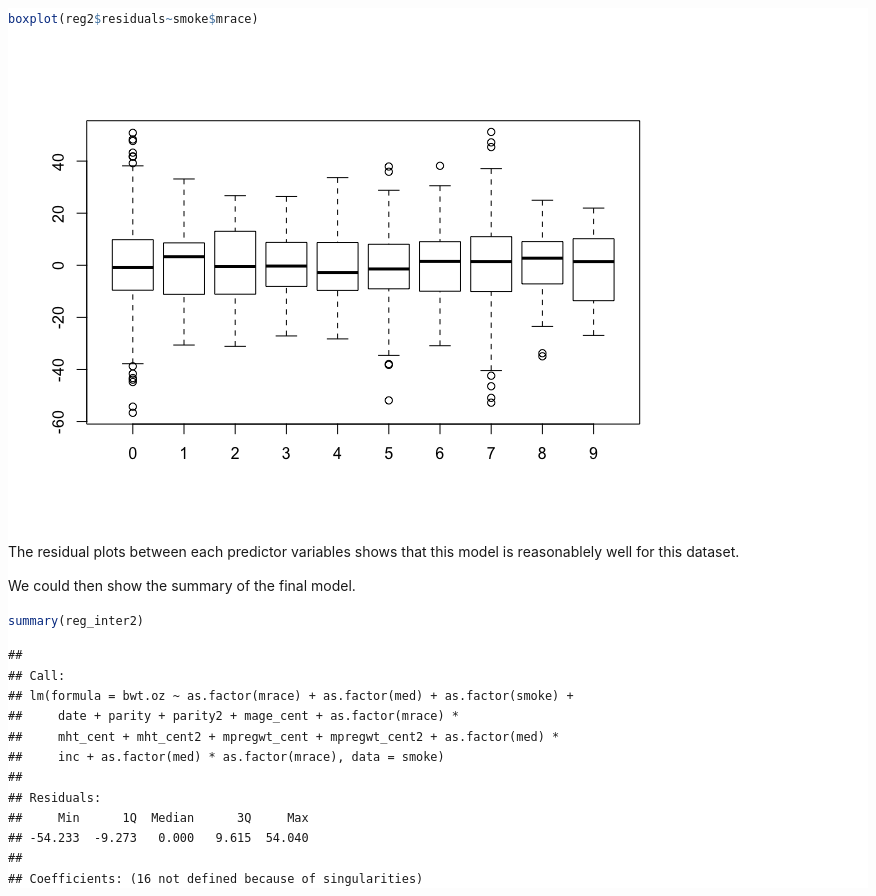 ``` r
boxplot(reg2$residuals~smoke$mrace)
```

![](assignment3_files/figure-markdown_github/unnamed-chunk-10-9.png)

The residual plots between each predictor variables shows that this model is reasonablely well for this dataset.

We could then show the summary of the final model.

``` r
summary(reg_inter2)
```

    ## 
    ## Call:
    ## lm(formula = bwt.oz ~ as.factor(mrace) + as.factor(med) + as.factor(smoke) + 
    ##     date + parity + parity2 + mage_cent + as.factor(mrace) * 
    ##     mht_cent + mht_cent2 + mpregwt_cent + mpregwt_cent2 + as.factor(med) * 
    ##     inc + as.factor(med) * as.factor(mrace), data = smoke)
    ## 
    ## Residuals:
    ##     Min      1Q  Median      3Q     Max 
    ## -54.233  -9.273   0.000   9.615  54.040 
    ## 
    ## Coefficients: (16 not defined because of singularities)